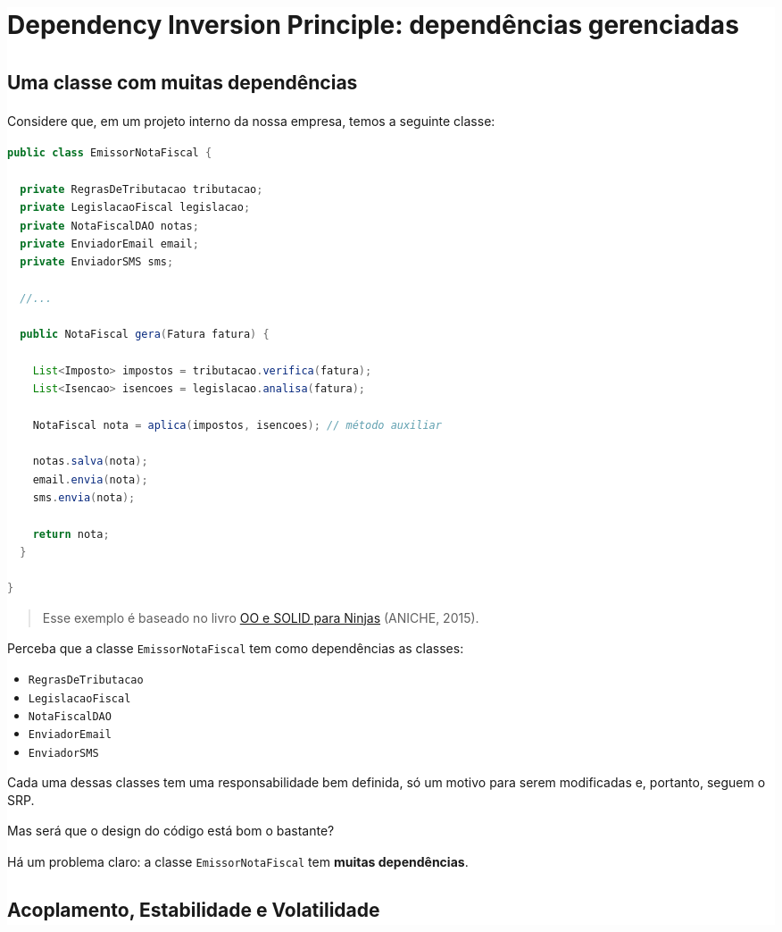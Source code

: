 # Dependency Inversion Principle: dependências gerenciadas

## Uma classe com muitas dependências

Considere que, em um projeto interno da nossa empresa, temos a seguinte classe:

```java
public class EmissorNotaFiscal {

  private RegrasDeTributacao tributacao;
  private LegislacaoFiscal legislacao;
  private NotaFiscalDAO notas;
  private EnviadorEmail email;
  private EnviadorSMS sms;

  //...

  public NotaFiscal gera(Fatura fatura) {

    List<Imposto> impostos = tributacao.verifica(fatura);
    List<Isencao> isencoes = legislacao.analisa(fatura);

    NotaFiscal nota = aplica(impostos, isencoes); // método auxiliar

    notas.salva(nota);
    email.envia(nota);
    sms.envia(nota);

    return nota;
  }

}
```

> Esse exemplo é baseado no livro [OO e SOLID para Ninjas](https://www.casadocodigo.com.br/products/livro-oo-solid) (ANICHE, 2015).

Perceba que a classe `EmissorNotaFiscal` tem como dependências as classes:

- `RegrasDeTributacao`
- `LegislacaoFiscal`
- `NotaFiscalDAO`
- `EnviadorEmail`
- `EnviadorSMS`

Cada uma dessas classes tem uma responsabilidade bem definida, só um motivo para serem modificadas e, portanto, seguem o SRP.

Mas será que o design do código está bom o bastante?

Há um problema claro: a classe `EmissorNotaFiscal` tem **muitas dependências**.

## Acoplamento, Estabilidade e Volatilidade
